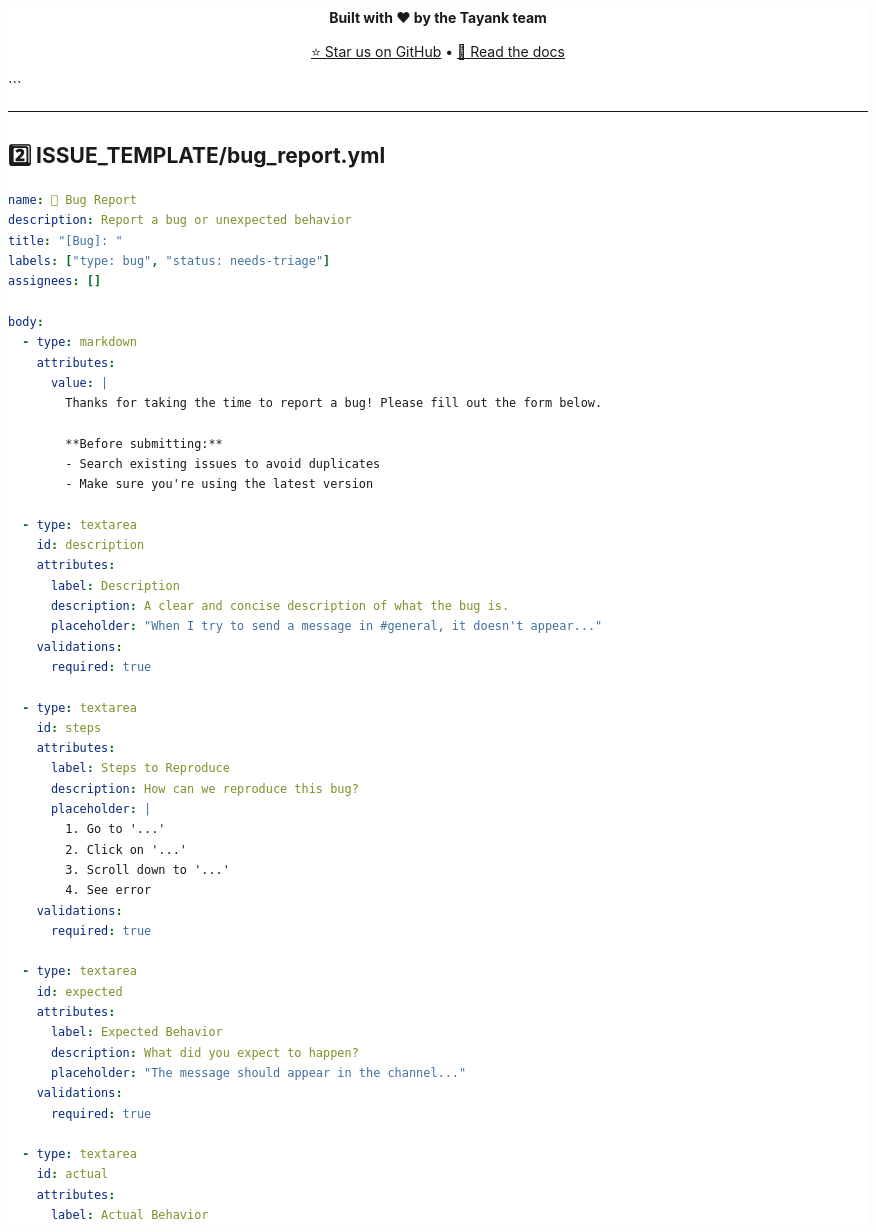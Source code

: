 <div align="center">

**Built with ❤️ by the Tayank team**

[⭐ Star us on GitHub](https://github.com/tayank-inc) • [📖 Read the docs](https://docs.tayank.com)

</div>
```

---

## 2️⃣ ISSUE_TEMPLATE/bug_report.yml

```yaml
name: 🐛 Bug Report
description: Report a bug or unexpected behavior
title: "[Bug]: "
labels: ["type: bug", "status: needs-triage"]
assignees: []

body:
  - type: markdown
    attributes:
      value: |
        Thanks for taking the time to report a bug! Please fill out the form below.
        
        **Before submitting:**
        - Search existing issues to avoid duplicates
        - Make sure you're using the latest version

  - type: textarea
    id: description
    attributes:
      label: Description
      description: A clear and concise description of what the bug is.
      placeholder: "When I try to send a message in #general, it doesn't appear..."
    validations:
      required: true

  - type: textarea
    id: steps
    attributes:
      label: Steps to Reproduce
      description: How can we reproduce this bug?
      placeholder: |
        1. Go to '...'
        2. Click on '...'
        3. Scroll down to '...'
        4. See error
    validations:
      required: true

  - type: textarea
    id: expected
    attributes:
      label: Expected Behavior
      description: What did you expect to happen?
      placeholder: "The message should appear in the channel..."
    validations:
      required: true

  - type: textarea
    id: actual
    attributes:
      label: Actual Behavior
```